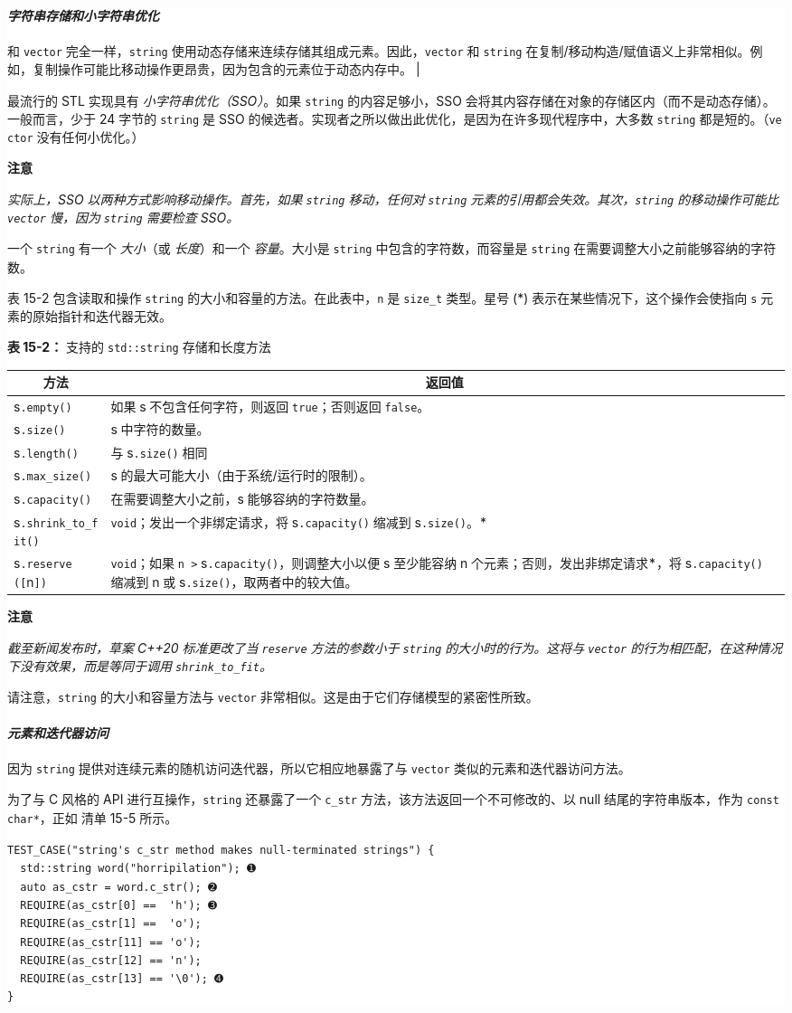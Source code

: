 #### ***字符串存储和小字符串优化***

和 `vector` 完全一样，`string` 使用动态存储来连续存储其组成元素。因此，`vector` 和 `string` 在复制/移动构造/赋值语义上非常相似。例如，复制操作可能比移动操作更昂贵，因为包含的元素位于动态内存中。 |

最流行的 STL 实现具有 *小字符串优化（SSO）*。如果 `string` 的内容足够小，SSO 会将其内容存储在对象的存储区内（而不是动态存储）。一般而言，少于 24 字节的 `string` 是 SSO 的候选者。实现者之所以做出此优化，是因为在许多现代程序中，大多数 `string` 都是短的。（`vector` 没有任何小优化。）

**注意**

*实际上，SSO 以两种方式影响移动操作。首先，如果 `string` 移动，任何对 `string` 元素的引用都会失效。其次，`string` 的移动操作可能比 `vector` 慢，因为 `string` 需要检查 SSO。*

一个 `string` 有一个 *大小*（或 *长度*）和一个 *容量*。大小是 `string` 中包含的字符数，而容量是 `string` 在需要调整大小之前能够容纳的字符数。

表 15-2 包含读取和操作 `string` 的大小和容量的方法。在此表中，`n` 是 `size_t` 类型。星号 (*) 表示在某些情况下，这个操作会使指向 `s` 元素的原始指针和迭代器无效。

**表 15-2：** 支持的 `std::string` 存储和长度方法

| **方法** | **返回值** |
| --- | --- |
| s`.empty()` | 如果 s 不包含任何字符，则返回 `true`；否则返回 `false`。 |
| s`.size()` | s 中字符的数量。 |
| s`.length()` | 与 s`.size()` 相同 |
| s`.max_size()` | s 的最大可能大小（由于系统/运行时的限制）。 |
| s`.capacity()` | 在需要调整大小之前，s 能够容纳的字符数量。 |
| s`.shrink_to_fit()` | `void`；发出一个非绑定请求，将 s`.capacity()` 缩减到 s`.size()`。* |
| s`.reserve([`n`])` | `void`；如果 `n >` s`.capacity()`，则调整大小以便 s 至少能容纳 n 个元素；否则，发出非绑定请求*，将 s`.capacity()` 缩减到 n 或 s`.size()`，取两者中的较大值。 |

**注意**

*截至新闻发布时，草案 C++20 标准更改了当 `reserve` 方法的参数小于 `string` 的大小时的行为。这将与 `vector` 的行为相匹配，在这种情况下没有效果，而是等同于调用 `shrink_to_fit`。*

请注意，`string` 的大小和容量方法与 `vector` 非常相似。这是由于它们存储模型的紧密性所致。

#### ***元素和迭代器访问***

因为 `string` 提供对连续元素的随机访问迭代器，所以它相应地暴露了与 `vector` 类似的元素和迭代器访问方法。

为了与 C 风格的 API 进行互操作，`string` 还暴露了一个 `c_str` 方法，该方法返回一个不可修改的、以 null 结尾的字符串版本，作为 `const char*`，正如 清单 15-5 所示。

```
TEST_CASE("string's c_str method makes null-terminated strings") {
  std::string word("horripilation"); ➊
  auto as_cstr = word.c_str(); ➋
  REQUIRE(as_cstr[0] ==  'h'); ➌
  REQUIRE(as_cstr[1] ==  'o');
  REQUIRE(as_cstr[11] == 'o');
  REQUIRE(as_cstr[12] == 'n');
  REQUIRE(as_cstr[13] == '\0'); ➍
}
```
